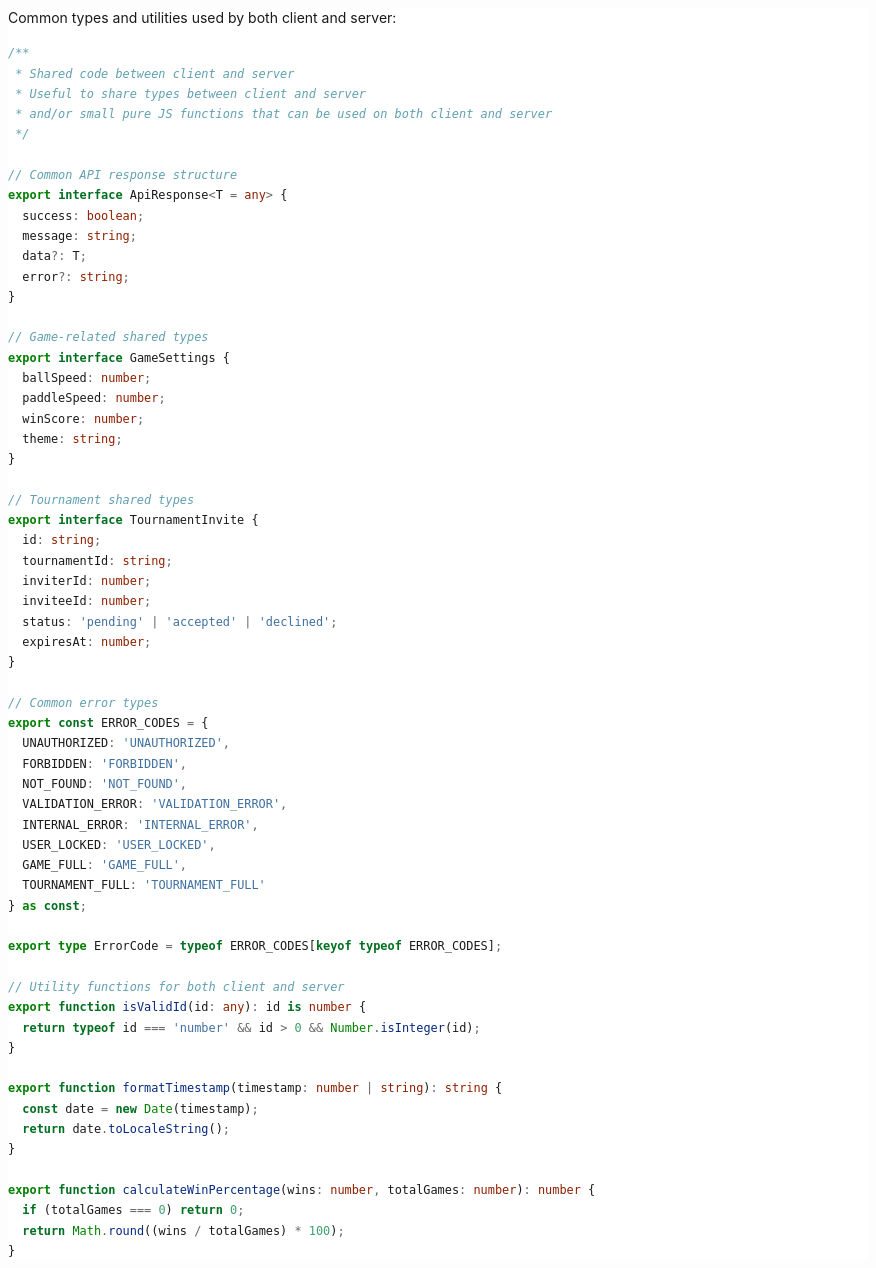 Common types and utilities used by both client and server:

```typescript
/**
 * Shared code between client and server
 * Useful to share types between client and server
 * and/or small pure JS functions that can be used on both client and server
 */

// Common API response structure
export interface ApiResponse<T = any> {
  success: boolean;
  message: string;
  data?: T;
  error?: string;
}

// Game-related shared types
export interface GameSettings {
  ballSpeed: number;
  paddleSpeed: number;
  winScore: number;
  theme: string;
}

// Tournament shared types
export interface TournamentInvite {
  id: string;
  tournamentId: string;
  inviterId: number;
  inviteeId: number;
  status: 'pending' | 'accepted' | 'declined';
  expiresAt: number;
}

// Common error types
export const ERROR_CODES = {
  UNAUTHORIZED: 'UNAUTHORIZED',
  FORBIDDEN: 'FORBIDDEN',
  NOT_FOUND: 'NOT_FOUND',
  VALIDATION_ERROR: 'VALIDATION_ERROR',
  INTERNAL_ERROR: 'INTERNAL_ERROR',
  USER_LOCKED: 'USER_LOCKED',
  GAME_FULL: 'GAME_FULL',
  TOURNAMENT_FULL: 'TOURNAMENT_FULL'
} as const;

export type ErrorCode = typeof ERROR_CODES[keyof typeof ERROR_CODES];

// Utility functions for both client and server
export function isValidId(id: any): id is number {
  return typeof id === 'number' && id > 0 && Number.isInteger(id);
}

export function formatTimestamp(timestamp: number | string): string {
  const date = new Date(timestamp);
  return date.toLocaleString();
}

export function calculateWinPercentage(wins: number, totalGames: number): number {
  if (totalGames === 0) return 0;
  return Math.round((wins / totalGames) * 100);
}
```
